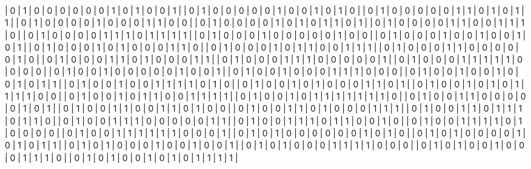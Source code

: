 | 0  | 1  | 0  | 0  | 0  | 0  | 0  | 0  | 1  |  0   | 1  | 0  | 0  | 1  |
| 0  | 1  | 0  | 0  | 0  | 0  | 0  | 1  | 0  |  0   | 1  | 0  | 1  | 0  |
| 0  | 1  | 0  | 0  | 0  | 0  | 0  | 1  | 1  |  0   | 1  | 0  | 1  | 1  |
| 0  | 1  | 0  | 0  | 0  | 0  | 1  | 0  | 0  |  0   | 1  | 1  | 0  | 0  |
| 0  | 1  | 0  | 0  | 0  | 0  | 1  | 0  | 1  |  0   | 1  | 1  | 0  | 1  |
| 0  | 1  | 0  | 0  | 0  | 0  | 1  | 1  | 0  |  0   | 1  | 1  | 1  | 0  |
| 0  | 1  | 0  | 0  | 0  | 0  | 1  | 1  | 1  |  0   | 1  | 1  | 1  | 1  |
| 0  | 1  | 0  | 0  | 0  | 1  | 0  | 0  | 0  |  0   | 0  | 1  | 0  | 0  |
| 0  | 1  | 0  | 0  | 0  | 1  | 0  | 0  | 1  |  0   | 0  | 1  | 0  | 1  |
| 0  | 1  | 0  | 0  | 0  | 1  | 0  | 1  | 0  |  0   | 0  | 1  | 1  | 0  |
| 0  | 1  | 0  | 0  | 0  | 1  | 0  | 1  | 1  |  0   | 0  | 1  | 1  | 1  |
| 0  | 1  | 0  | 0  | 0  | 1  | 1  | 0  | 0  |  0   | 0  | 0  | 1  | 0  |
| 0  | 1  | 0  | 0  | 0  | 1  | 1  | 0  | 1  |  0   | 0  | 0  | 1  | 1  |
| 0  | 1  | 0  | 0  | 0  | 1  | 1  | 1  | 0  |  0   | 0  | 0  | 0  | 1  |
| 0  | 1  | 0  | 0  | 0  | 1  | 1  | 1  | 1  |  1   | 0  | 0  | 0  | 0  |
| 0  | 1  | 0  | 0  | 1  | 0  | 0  | 0  | 0  |  0   | 1  | 0  | 0  | 1  |
| 0  | 1  | 0  | 0  | 1  | 0  | 0  | 0  | 1  |  1   | 1  | 0  | 0  | 0  |
| 0  | 1  | 0  | 0  | 1  | 0  | 0  | 1  | 0  |  0   | 1  | 0  | 1  | 1  |
| 0  | 1  | 0  | 0  | 1  | 0  | 0  | 1  | 1  |  1   | 1  | 0  | 1  | 0  |
| 0  | 1  | 0  | 0  | 1  | 0  | 1  | 0  | 0  |  0   | 1  | 1  | 0  | 1  |
| 0  | 1  | 0  | 0  | 1  | 0  | 1  | 0  | 1  |  1   | 1  | 1  | 0  | 0  |
| 0  | 1  | 0  | 0  | 1  | 0  | 1  | 1  | 0  |  0   | 1  | 1  | 1  | 1  |
| 0  | 1  | 0  | 0  | 1  | 0  | 1  | 1  | 1  |  1   | 1  | 1  | 1  | 0  |
| 0  | 1  | 0  | 0  | 1  | 1  | 0  | 0  | 0  |  0   | 0  | 1  | 0  | 1  |
| 0  | 1  | 0  | 0  | 1  | 1  | 0  | 0  | 1  |  1   | 0  | 1  | 0  | 0  |
| 0  | 1  | 0  | 0  | 1  | 1  | 0  | 1  | 0  |  0   | 0  | 1  | 1  | 1  |
| 0  | 1  | 0  | 0  | 1  | 1  | 0  | 1  | 1  |  1   | 0  | 1  | 1  | 0  |
| 0  | 1  | 0  | 0  | 1  | 1  | 1  | 0  | 0  |  0   | 0  | 0  | 1  | 1  |
| 0  | 1  | 0  | 0  | 1  | 1  | 1  | 0  | 1  |  1   | 0  | 0  | 1  | 0  |
| 0  | 1  | 0  | 0  | 1  | 1  | 1  | 1  | 0  |  1   | 0  | 0  | 0  | 0  |
| 0  | 1  | 0  | 0  | 1  | 1  | 1  | 1  | 1  |  1   | 0  | 0  | 0  | 1  |
| 0  | 1  | 0  | 1  | 0  | 0  | 0  | 0  | 0  |  0   | 1  | 0  | 1  | 0  |
| 0  | 1  | 0  | 1  | 0  | 0  | 0  | 0  | 1  |  0   | 1  | 0  | 1  | 1  |
| 0  | 1  | 0  | 1  | 0  | 0  | 0  | 1  | 0  |  0   | 1  | 0  | 0  | 1  |
| 0  | 1  | 0  | 1  | 0  | 0  | 0  | 1  | 1  |  1   | 1  | 0  | 0  | 0  |
| 0  | 1  | 0  | 1  | 0  | 0  | 1  | 0  | 0  |  0   | 1  | 1  | 1  | 0  |
| 0  | 1  | 0  | 1  | 0  | 0  | 1  | 0  | 1  |  0   | 1  | 1  | 1  | 1  |